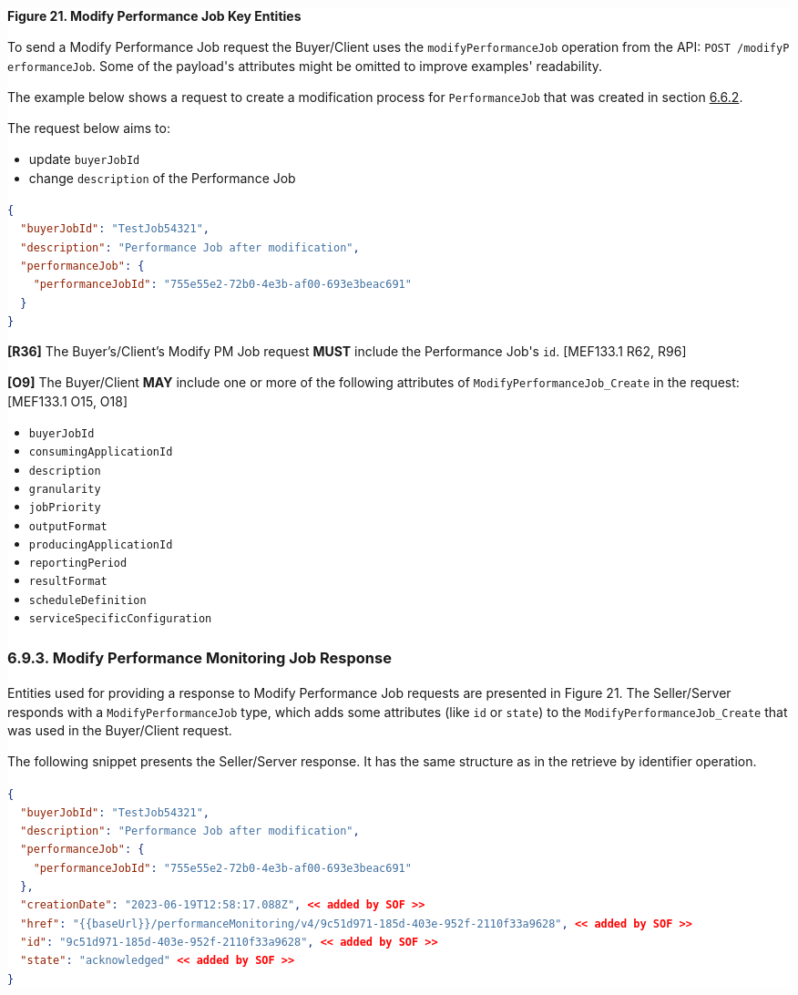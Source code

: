 **Figure 21. Modify Performance Job Key Entities**

To send a Modify Performance Job request the Buyer/Client uses the 
`modifyPerformanceJob` operation from the API: `POST /modifyPerformanceJob`. 
Some of the payload's attributes might be omitted to improve examples' 
readability.

The example below shows a request to create a modification process for 
`PerformanceJob` that was created in section [6.6.2](#662-create-performance-monitoring-job-request). 

The request below aims to:

- update `buyerJobId`
- change `description` of the Performance Job

```json
{
  "buyerJobId": "TestJob54321",
  "description": "Performance Job after modification",
  "performanceJob": {
    "performanceJobId": "755e55e2-72b0-4e3b-af00-693e3beac691"
  }
}
```

**[R36]** The Buyer’s/Client’s Modify PM Job request **MUST** include the 
Performance Job's `id`. [MEF133.1 R62, R96]

**[O9]** The Buyer/Client **MAY** include one or more of the following 
attributes of `ModifyPerformanceJob_Create` in the request: [MEF133.1 O15, O18]
- `buyerJobId`
- `consumingApplicationId`
- `description`
- `granularity`
- `jobPriority`
- `outputFormat`
- `producingApplicationId`
- `reportingPeriod`
- `resultFormat`
- `scheduleDefinition`
- `serviceSpecificConfiguration`

### 6.9.3. Modify Performance Monitoring Job Response

Entities used for providing a response to Modify Performance Job requests are
presented in Figure 21. The Seller/Server responds with a 
`ModifyPerformanceJob` type, which adds some attributes (like `id` or `state`) 
to the `ModifyPerformanceJob_Create` that was used in the Buyer/Client request.

The following snippet presents the Seller/Server response. It has the same 
structure as in the retrieve by identifier operation.

```json
{
  "buyerJobId": "TestJob54321",
  "description": "Performance Job after modification",
  "performanceJob": {
    "performanceJobId": "755e55e2-72b0-4e3b-af00-693e3beac691"
  },
  "creationDate": "2023-06-19T12:58:17.088Z", << added by SOF >>
  "href": "{{baseUrl}}/performanceMonitoring/v4/9c51d971-185d-403e-952f-2110f33a9628", << added by SOF >>
  "id": "9c51d971-185d-403e-952f-2110f33a9628", << added by SOF >>
  "state": "acknowledged" << added by SOF >>
}

```
